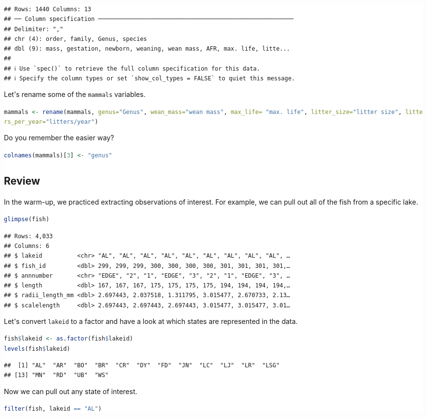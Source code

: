 ```
## Rows: 1440 Columns: 13
## ── Column specification ────────────────────────────────────────────────────────
## Delimiter: ","
## chr (4): order, family, Genus, species
## dbl (9): mass, gestation, newborn, weaning, wean mass, AFR, max. life, litte...
## 
## ℹ Use `spec()` to retrieve the full column specification for this data.
## ℹ Specify the column types or set `show_col_types = FALSE` to quiet this message.
```

Let's rename some of the `mammals` variables.  

```r
mammals <- rename(mammals, genus="Genus", wean_mass="wean mass", max_life= "max. life", litter_size="litter size", litters_per_year="litters/year")
```

Do you remember the easier way?

```r
colnames(mammals)[3] <- "genus"
```

## Review
In the warm-up, we practiced extracting observations of interest. For example, we can pull out all of the fish from a specific lake.  

```r
glimpse(fish)
```

```
## Rows: 4,033
## Columns: 6
## $ lakeid          <chr> "AL", "AL", "AL", "AL", "AL", "AL", "AL", "AL", "AL", …
## $ fish_id         <dbl> 299, 299, 299, 300, 300, 300, 300, 301, 301, 301, 301,…
## $ annnumber       <chr> "EDGE", "2", "1", "EDGE", "3", "2", "1", "EDGE", "3", …
## $ length          <dbl> 167, 167, 167, 175, 175, 175, 175, 194, 194, 194, 194,…
## $ radii_length_mm <dbl> 2.697443, 2.037518, 1.311795, 3.015477, 2.670733, 2.13…
## $ scalelength     <dbl> 2.697443, 2.697443, 2.697443, 3.015477, 3.015477, 3.01…
```

Let's convert `lakeid` to a factor and have a look at which states are represented in the data.  

```r
fish$lakeid <- as.factor(fish$lakeid)
levels(fish$lakeid)
```

```
##  [1] "AL"  "AR"  "BO"  "BR"  "CR"  "DY"  "FD"  "JN"  "LC"  "LJ"  "LR"  "LSG"
## [13] "MN"  "RD"  "UB"  "WS"
```

Now we can pull out any state of interest.  

```r
filter(fish, lakeid == "AL")
```
